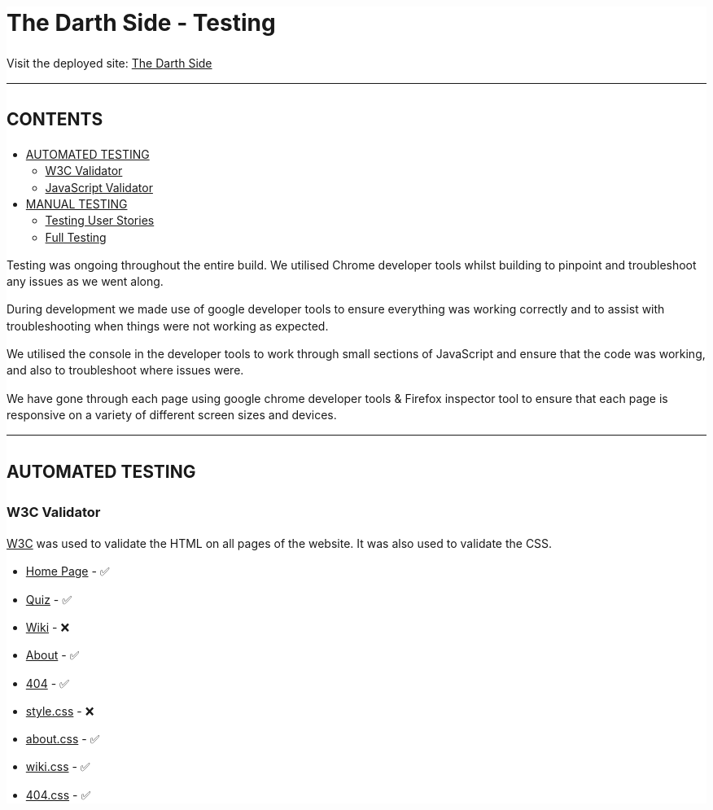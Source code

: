 # The Darth Side - Testing

Visit the deployed site: [The Darth Side](https://desislavanaydenova.github.io/2405-hackathon-team1-StarWars/quiz.html)

- - -

## CONTENTS

* [AUTOMATED TESTING](#automated-testing)
  * [W3C Validator](#w3c-validator)
  * [JavaScript Validator](#javascript-validator)
* [MANUAL TESTING](#manual-testing)
  * [Testing User Stories](#testing-user-stories)
  * [Full Testing](#full-testing)

Testing was ongoing throughout the entire build. We utilised Chrome developer tools whilst building to pinpoint and troubleshoot any issues as we went along.

During development we made use of google developer tools to ensure everything was working correctly and to assist with troubleshooting when things were not working as expected.

We utilised the console in the developer tools to work through small sections of JavaScript and ensure that the code was working, and also to troubleshoot where issues were.

We have gone through each page using google chrome developer tools & Firefox inspector tool to ensure that each page is responsive on a variety of different screen sizes and devices.

- - -

## AUTOMATED TESTING

### W3C Validator

[W3C](https://validator.w3.org/) was used to validate the HTML on all pages of the website. It was also used to validate the CSS.

* [Home Page](https://validator.w3.org/nu/?doc=https%3A%2F%2Fdesislavanaydenova.github.io%2F2405-hackathon-team1-StarWars%2Findex.html) - ✅
* [Quiz](https://validator.w3.org/nu/?doc=https%3A%2F%2Fdesislavanaydenova.github.io%2F2405-hackathon-team1-StarWars%2Fquiz.html) - ✅
* [Wiki](https://validator.w3.org/nu/?doc=https%3A%2F%2Fdesislavanaydenova.github.io%2F2405-hackathon-team1-StarWars%2Fwiki.html) - ❌
* [About](https://validator.w3.org/nu/?doc=https%3A%2F%2Fdesislavanaydenova.github.io%2F2405-hackathon-team1-StarWars%2Fabout.html) - ✅
* [404](https://validator.w3.org/nu/?doc=https%3A%2F%2Fdesislavanaydenova.github.io%2F2405-hackathon-team1-StarWars%2F404.html) - ✅

* [style.css](docs/testing/validation/style-css-validation.png) - ❌
* [about.css](docs/testing/validation/about-css-validation.png) - ✅
* [wiki.css](docs/testing/validation/wiki-css-validation.png) - ✅
* [404.css](docs/testing/validation/404-css-validation.png) - ✅

